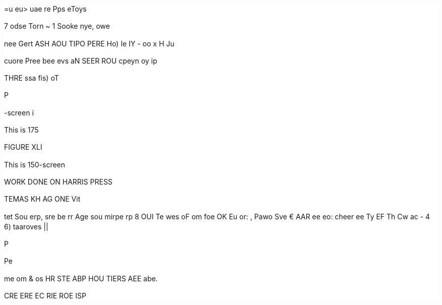 
=u eu> uae re Pps eToys 


7 
odse Torn ~ 1 Sooke nye, owe 


nee Gert ASH AOU TIPO 
PERE Ho) Ie IY - oo x H Ju 

cuore Pree bee evs aN 
SEER ROU cpeyn oy ip 


THRE ssa fis) oT 


P 











-screen i 


This is 175 


FIGURE XLI 


This is 150-screen 


WORK DONE ON HARRIS PRESS 





TEMAS KH AG ONE Vit 


tet Sou erp, sre 
be rr Age sou mirpe 
rp 8 OUI Te wes oF om foe 
OK Eu or: , Pawo Sve € AAR 
ee eo: cheer ee Ty EF 
Th Cw ac - 4 6) taaroves || 


P 


Pe 


me om & os 
HR STE ABP HOU TIERS 
AEE abe. 


CRE ERE EC RIE ROE ISP 
